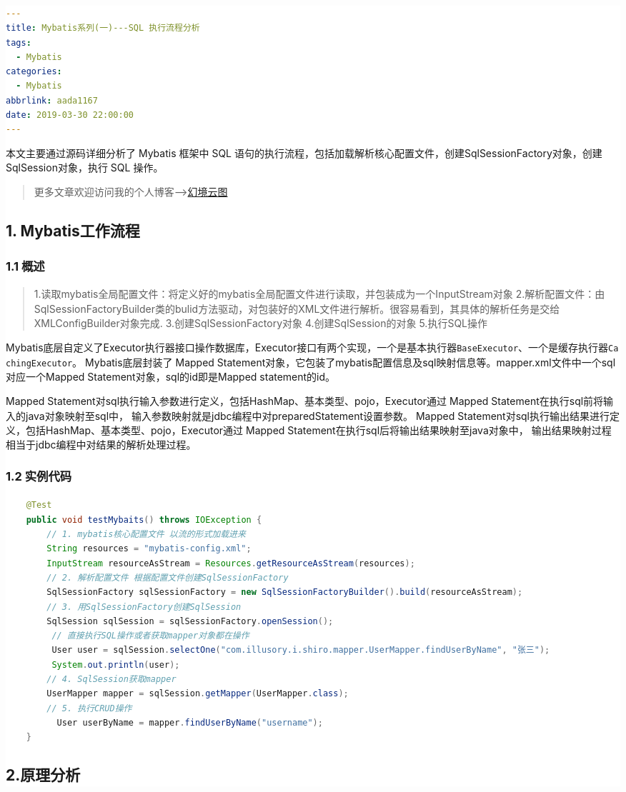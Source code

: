 ```yaml
---
title: Mybatis系列(一)---SQL 执行流程分析
tags:
  - Mybatis
categories:
  - Mybatis
abbrlink: aada1167
date: 2019-03-30 22:00:00
---
```


本文主要通过源码详细分析了 Mybatis 框架中 SQL 语句的执行流程，包括加载解析核心配置文件，创建SqlSessionFactory对象，创建SqlSession对象，执行 SQL 操作。



> 更多文章欢迎访问我的个人博客-->[幻境云图](https://www.lixueduan.com/)

## 1. Mybatis工作流程

### 1.1 概述

> 1.读取mybatis全局配置文件：将定义好的mybatis全局配置文件进行读取，并包装成为一个InputStream对象
> 2.解析配置文件：由SqlSessionFactoryBuilder类的bulid方法驱动，对包装好的XML文件进行解析。很容易看到，其具体的解析任务是交给XMLConfigBuilder对象完成.
> 3.创建SqlSessionFactory对象
> 4.创建SqlSession的对象 
> 5.执行SQL操作

Mybatis底层自定义了Executor执行器接口操作数据库，Executor接口有两个实现，一个是基本执行器`BaseExecutor`、一个是缓存执行器`CachingExecutor`。
Mybatis底层封装了 Mapped Statement对象，它包装了mybatis配置信息及sql映射信息等。mapper.xml文件中一个sql对应一个Mapped Statement对象，sql的id即是Mapped statement的id。

Mapped Statement对sql执行输入参数进行定义，包括HashMap、基本类型、pojo，Executor通过 Mapped Statement在执行sql前将输入的java对象映射至sql中，
输入参数映射就是jdbc编程中对preparedStatement设置参数。
Mapped Statement对sql执行输出结果进行定义，包括HashMap、基本类型、pojo，Executor通过 Mapped Statement在执行sql后将输出结果映射至java对象中，
输出结果映射过程相当于jdbc编程中对结果的解析处理过程。

### 1.2 实例代码

```java
    @Test
    public void testMybaits() throws IOException {
        // 1. mybatis核心配置文件 以流的形式加载进来
        String resources = "mybatis-config.xml";
        InputStream resourceAsStream = Resources.getResourceAsStream(resources);
        // 2. 解析配置文件 根据配置文件创建SqlSessionFactory
        SqlSessionFactory sqlSessionFactory = new SqlSessionFactoryBuilder().build(resourceAsStream);
        // 3. 用SqlSessionFactory创建SqlSession
        SqlSession sqlSession = sqlSessionFactory.openSession();
         // 直接执行SQL操作或者获取mapper对象都在操作
         User user = sqlSession.selectOne("com.illusory.i.shiro.mapper.UserMapper.findUserByName", "张三");
         System.out.println(user);
        // 4. SqlSession获取mapper
        UserMapper mapper = sqlSession.getMapper(UserMapper.class);
        // 5. 执行CRUD操作
          User userByName = mapper.findUserByName("username");
    }
```
## 2.原理分析
